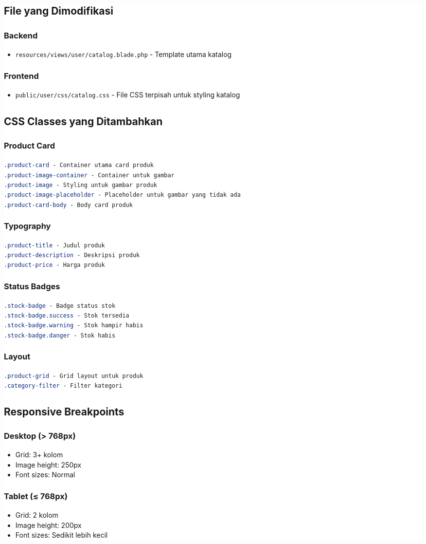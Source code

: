 ## File yang Dimodifikasi

### **Backend**
- `resources/views/user/catalog.blade.php` - Template utama katalog

### **Frontend**
- `public/user/css/catalog.css` - File CSS terpisah untuk styling katalog

## CSS Classes yang Ditambahkan

### **Product Card**
```css
.product-card - Container utama card produk
.product-image-container - Container untuk gambar
.product-image - Styling untuk gambar produk
.product-image-placeholder - Placeholder untuk gambar yang tidak ada
.product-card-body - Body card produk
```

### **Typography**
```css
.product-title - Judul produk
.product-description - Deskripsi produk
.product-price - Harga produk
```

### **Status Badges**
```css
.stock-badge - Badge status stok
.stock-badge.success - Stok tersedia
.stock-badge.warning - Stok hampir habis
.stock-badge.danger - Stok habis
```

### **Layout**
```css
.product-grid - Grid layout untuk produk
.category-filter - Filter kategori
```

## Responsive Breakpoints

### **Desktop (> 768px)**
- Grid: 3+ kolom
- Image height: 250px
- Font sizes: Normal

### **Tablet (≤ 768px)**
- Grid: 2 kolom
- Image height: 200px
- Font sizes: Sedikit lebih kecil
